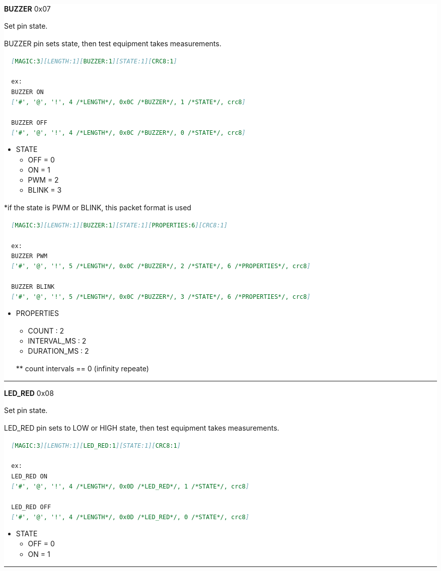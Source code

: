 <a id="chapter-11"></a>
**BUZZER**           0x07

Set pin state.

BUZZER pin sets state, then test equipment takes measurements.
```markdown
  [MAGIC:3][LENGTH:1][BUZZER:1][STATE:1][CRC8:1]

  ex:
  BUZZER ON
  ['#', '@', '!', 4 /*LENGTH*/, 0x0C /*BUZZER*/, 1 /*STATE*/, crc8]

  BUZZER OFF
  ['#', '@', '!', 4 /*LENGTH*/, 0x0C /*BUZZER*/, 0 /*STATE*/, crc8]
```
* STATE
    * OFF = 0
    * ON = 1
    * PWM = 2
    * BLINK = 3

*if the state is PWM or BLINK, this packet format is used
```markdown
  [MAGIC:3][LENGTH:1][BUZZER:1][STATE:1][PROPERTIES:6][CRC8:1]

  ex:
  BUZZER PWM
  ['#', '@', '!', 5 /*LENGTH*/, 0x0C /*BUZZER*/, 2 /*STATE*/, 6 /*PROPERTIES*/, crc8]

  BUZZER BLINK
  ['#', '@', '!', 5 /*LENGTH*/, 0x0C /*BUZZER*/, 3 /*STATE*/, 6 /*PROPERTIES*/, crc8]
```

* PROPERTIES
    * COUNT : 2
    * INTERVAL_MS : 2
    * DURATION_MS : 2

    ** count intervals == 0 (infinity repeate)
---------------------------------

<a id="chapter-12"></a>
**LED_RED**           0x08

Set pin state.

LED_RED pin sets to LOW or HIGH state, then test equipment takes measurements.
```markdown
  [MAGIC:3][LENGTH:1][LED_RED:1][STATE:1][CRC8:1]

  ex:
  LED_RED ON
  ['#', '@', '!', 4 /*LENGTH*/, 0x0D /*LED_RED*/, 1 /*STATE*/, crc8]

  LED_RED OFF
  ['#', '@', '!', 4 /*LENGTH*/, 0x0D /*LED_RED*/, 0 /*STATE*/, crc8]
```
* STATE
    * OFF = 0
    * ON = 1
---------------------------------
